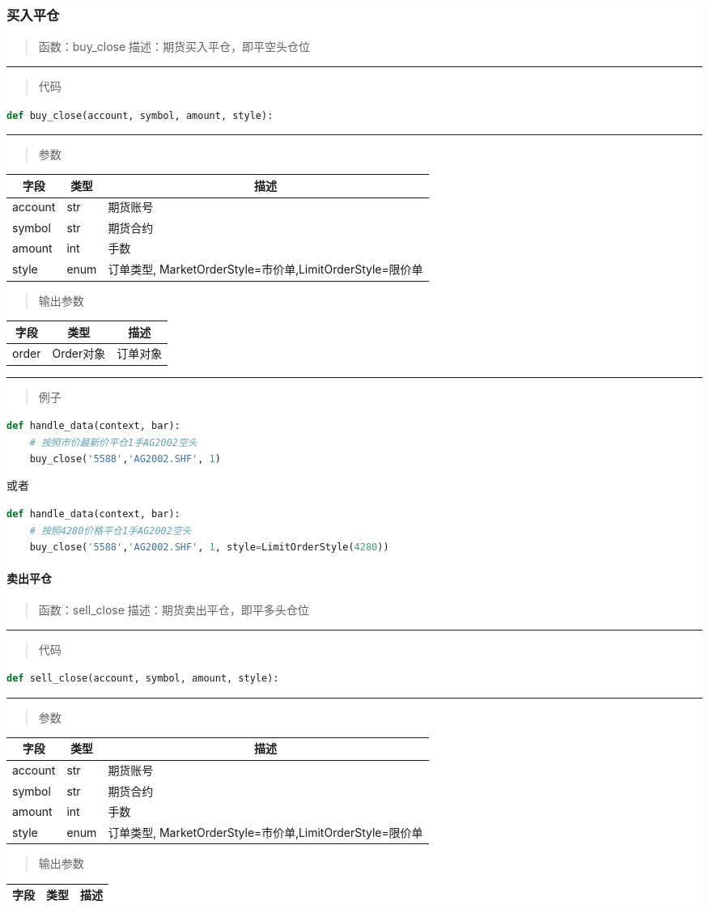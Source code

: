 ### 买入平仓

>函数：buy_close
>描述：期货买入平仓，即平空头仓位
*****
> 代码
``` python
def buy_close(account, symbol, amount, style):
```
*****
> 参数
> 
| 字段 | 类型 | 描述 |
| --- | --- | --- |
| account | str | 期货账号 |
| symbol | str | 期货合约 |
| amount | int | 手数 |
| style | enum | 订单类型, MarketOrderStyle=市价单,LimitOrderStyle=限价单 |
> 输出参数

| 字段 | 类型 | 描述 |
| --- | --- | --- |
| order | Order对象 | 订单对象 |
*****
> 例子
``` python
def handle_data(context, bar):
    # 按照市价最新价平仓1手AG2002空头
    buy_close('5588','AG2002.SHF', 1)
```
或者
``` python
def handle_data(context, bar):
    # 按照4280价格平仓1手AG2002空头
    buy_close('5588','AG2002.SHF', 1, style=LimitOrderStyle(4280))
```

#### 卖出平仓

>函数：sell_close
>描述：期货卖出平仓，即平多头仓位
*****
> 代码
``` python
def sell_close(account, symbol, amount, style):
```
*****
> 参数
> 
| 字段 | 类型 | 描述 |
| --- | --- | --- |
| account | str | 期货账号 |
| symbol | str | 期货合约 |
| amount | int | 手数 |
| style | enum | 订单类型, MarketOrderStyle=市价单,LimitOrderStyle=限价单 |
> 输出参数
> 
| 字段 | 类型 | 描述 |
| --- | --- | --- |